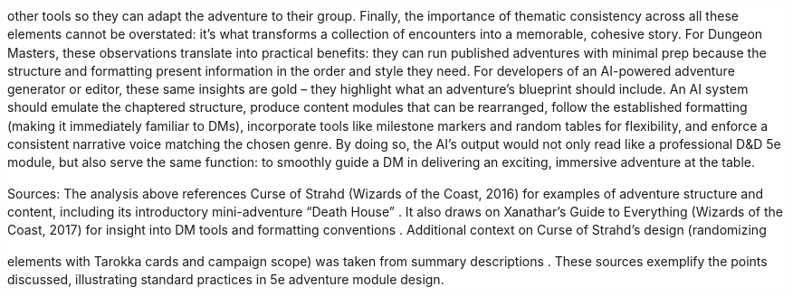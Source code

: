  other tools so they can adapt the adventure to their group. Finally, the importance of thematic consistency
 across all these elements cannot be overstated: it’s what transforms a collection of encounters into a
 memorable, cohesive story. 
For Dungeon Masters, these observations translate into practical benefits: they can run published
 adventures with minimal prep because the structure and formatting present information in the order and
 style they need. For developers of an AI-powered adventure generator or editor, these same insights are
 gold – they highlight what an adventure’s blueprint should include. An AI system should emulate the
 chaptered structure, produce content modules that can be rearranged, follow the established formatting
 (making it immediately familiar to DMs), incorporate tools like milestone markers and random tables for
 flexibility, and enforce a consistent narrative voice matching the chosen genre. By doing so, the AI’s output
 would not only read like a professional D&D 5e module, but also serve the same function: to smoothly
 guide a DM in delivering an exciting, immersive adventure at the table. 

 Sources: The analysis above references Curse of Strahd (Wizards of the Coast, 2016) for examples of
 adventure structure and content, including its introductory mini-adventure “Death House”
 . It also draws on Xanathar’s Guide to Everything (Wizards of the Coast, 2017) for insight into DM tools
 and formatting conventions . Additional context on Curse of Strahd’s design (randomizing

elements with Tarokka cards and campaign scope) was taken from summary descriptions . These
 sources exemplify the points discussed, illustrating standard practices in 5e adventure module design. 
